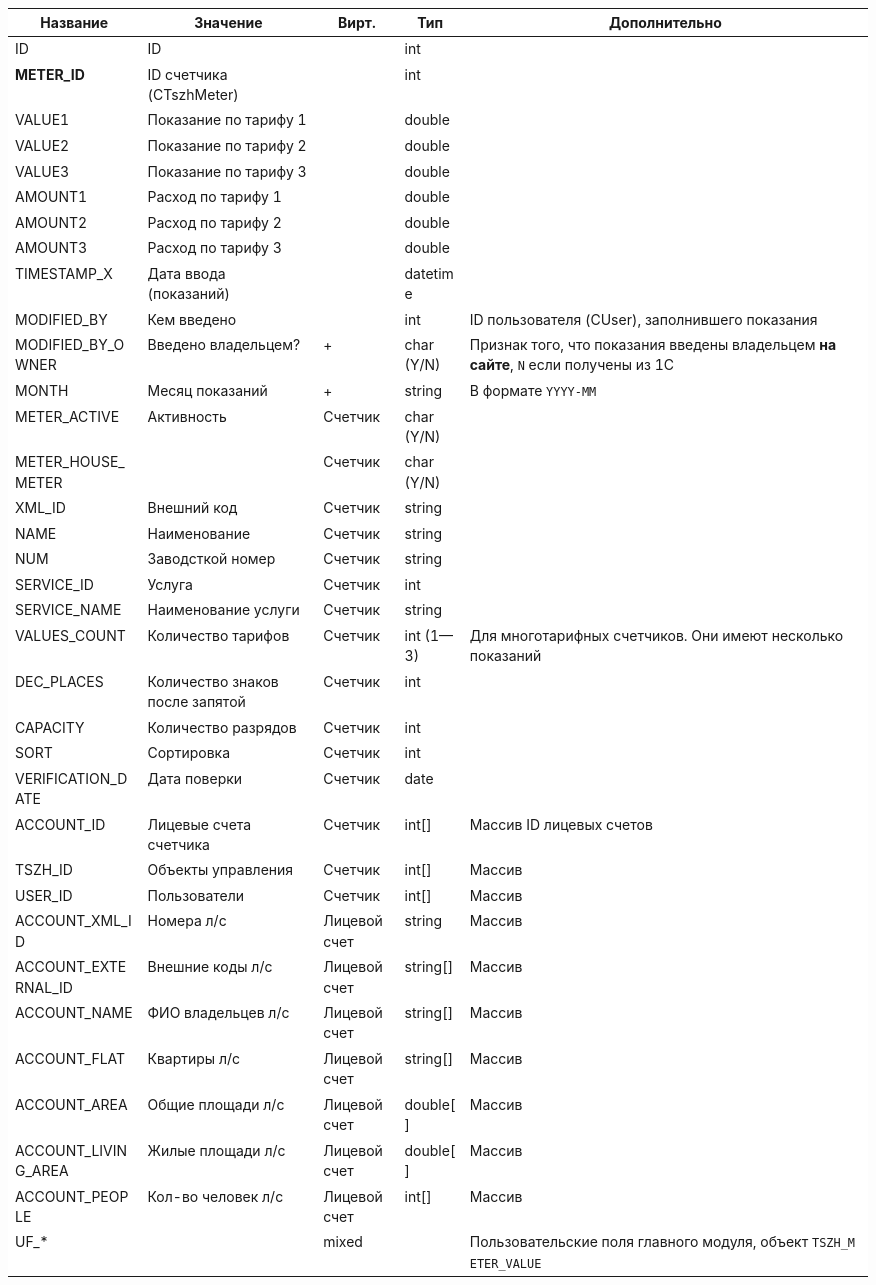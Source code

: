 |Название|Значение|Вирт.|Тип|Дополнительно|
|---|---|---|---|---|
|ID|ID| |int||
|**METER_ID**|ID счетчика (CTszhMeter)| |int||
|VALUE1|Показание по тарифу 1| |double||
|VALUE2|Показание по тарифу 2| |double||
|VALUE3|Показание по тарифу 3| |double||
|AMOUNT1|Расход по тарифу 1| |double||
|AMOUNT2|Расход по тарифу 2| |double||
|AMOUNT3|Расход по тарифу 3| |double||
|TIMESTAMP_X|Дата ввода (показаний)| |datetime||
|MODIFIED_BY|Кем введено| |int|ID пользователя (CUser), заполнившего показания|
|MODIFIED_BY_OWNER|Введено владельцем?|+|char (Y/N)|Признак того, что показания введены владельцем **на сайте**, `N` если получены из 1С|
|MONTH|Месяц показаний|+|string|В формате `YYYY-MM`|
|METER_ACTIVE|Активность|Счетчик|char (Y/N)||
|METER_HOUSE_METER||Счетчик|char (Y/N)||
|XML_ID|Внешний код|Счетчик|string||
|NAME|Наименование|Счетчик|string||
|NUM|Заводсткой номер|Счетчик|string||
|SERVICE_ID|Услуга|Счетчик|int||
|SERVICE_NAME|Наименование услуги|Счетчик|string||
|VALUES_COUNT|Количество тарифов|Счетчик|int (1—3)|Для многотарифных счетчиков. Они имеют несколько показаний|
|DEC_PLACES|Количество знаков после запятой|Счетчик|int||
|CAPACITY|Количество разрядов|Счетчик|int||
|SORT|Сортировка|Счетчик|int||
|VERIFICATION_DATE|Дата поверки|Счетчик|date||
|ACCOUNT_ID|Лицевые счета счетчика|Счетчик|int[]|Массив ID лицевых счетов|
|TSZH_ID|Объекты управления|Счетчик|int[]|Массив|
|USER_ID|Пользователи|Счетчик|int[]|Массив|
|ACCOUNT_XML_ID|Номера л/с|Лицевой счет|string|Массив|
|ACCOUNT_EXTERNAL_ID|Внешние коды л/с|Лицевой счет|string[]|Массив|
|ACCOUNT_NAME|ФИО владельцев л/с|Лицевой счет|string[]|Массив|
|ACCOUNT_FLAT|Квартиры л/с|Лицевой счет|string[]|Массив|
|ACCOUNT_AREA|Общие площади л/с|Лицевой счет|double[]|Массив|
|ACCOUNT_LIVING_AREA|Жилые площади л/с|Лицевой счет|double[]|Массив|
|ACCOUNT_PEOPLE|Кол-во человек л/с|Лицевой счет|int[]|Массив|
|UF_*| |mixed| |Пользовательские поля главного модуля, объект `TSZH_METER_VALUE`|
